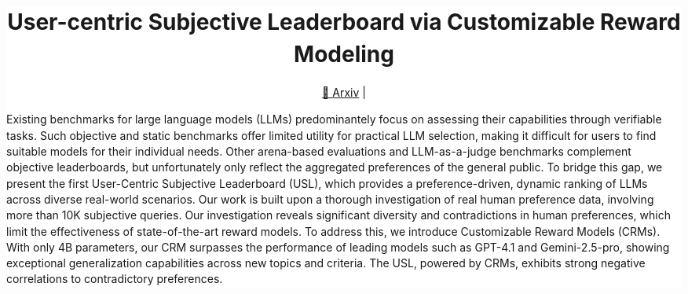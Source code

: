 <div align= "center">
    <h1> User-centric Subjective Leaderboard via Customizable Reward Modeling </h1>
</div>

<div align= "center">
<p>
<a href="https://arxiv.org/abs/2508.09463">📖 Arxiv</a> |

</p>
</div>


Existing benchmarks for large language models (LLMs) predominantely focus on assessing their capabilities through verifiable tasks. Such objective and static benchmarks offer limited utility for practical LLM selection, making it difficult for users to find suitable models for their individual needs. Other arena-based evaluations and LLM-as-a-judge benchmarks complement objective leaderboards, but unfortunately only reflect the aggregated preferences of the general public. To bridge this gap, we present the first User-Centric Subjective Leaderboard (USL), which provides a preference-driven, dynamic ranking of LLMs across diverse real-world scenarios. Our work is built upon a thorough investigation of real human preference data, involving more than 10K subjective queries. Our investigation reveals significant diversity and contradictions in human preferences, which limit the effectiveness of state-of-the-art reward models. To address this, we introduce Customizable Reward Models (CRMs). With only 4B parameters, our CRM surpasses the performance of leading models such as GPT-4.1 and Gemini-2.5-pro, showing exceptional generalization capabilities across new topics and criteria. The USL, powered by CRMs, exhibits strong negative correlations to contradictory preferences.

<h1 align="center">
